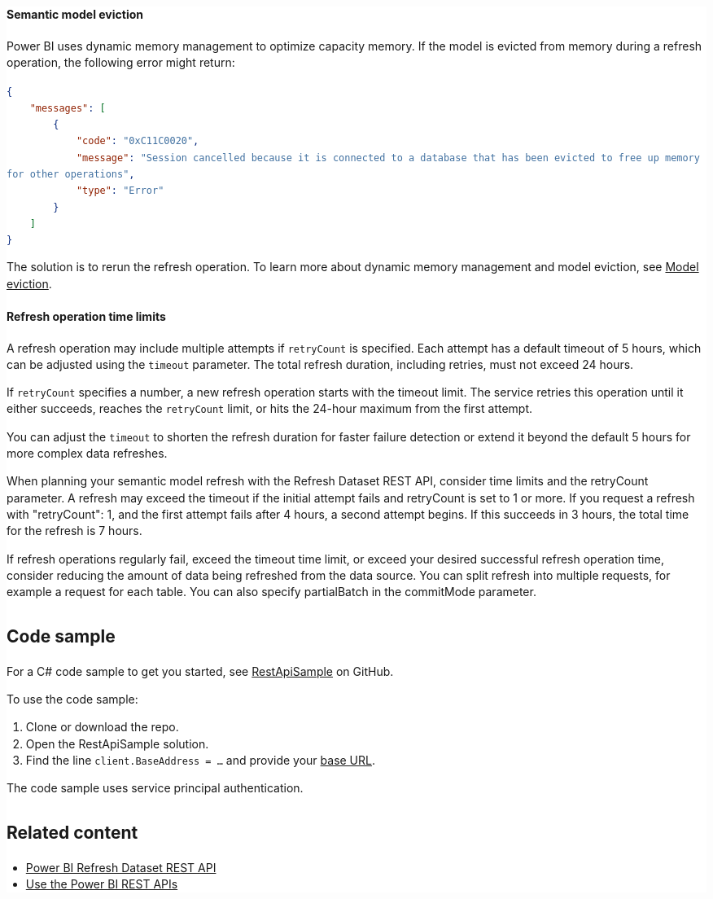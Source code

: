 #### Semantic model eviction

Power BI uses dynamic memory management to optimize capacity memory. If the model is evicted from memory during a refresh operation, the following error might return:

```json
{
    "messages": [
        {
            "code": "0xC11C0020",
            "message": "Session cancelled because it is connected to a database that has been evicted to free up memory for other operations",
            "type": "Error"
        }
    ]
}

```

The solution is to rerun the refresh operation. To learn more about dynamic memory management and model eviction, see [Model eviction](../enterprise/service-premium-large-models.md#semantic-model-eviction).

#### Refresh operation time limits

A refresh operation may include multiple attempts if `retryCount` is specified. Each attempt has a default timeout of 5 hours, which can be adjusted using the `timeout` parameter. The total refresh duration, including retries, must not exceed 24 hours.

If `retryCount` specifies a number, a new refresh operation starts with the timeout limit. The service retries this operation until it either succeeds, reaches the `retryCount` limit, or hits the 24-hour maximum from the first attempt.

You can adjust the `timeout` to shorten the refresh duration for faster failure detection or extend it beyond the default 5 hours for more complex data refreshes.

When planning your semantic model refresh with the Refresh Dataset REST API, consider time limits and the retryCount parameter. A refresh may exceed the timeout if the initial attempt fails and retryCount is set to 1 or more. If you request a refresh with "retryCount": 1, and the first attempt fails after 4 hours, a second attempt begins. If this succeeds in 3 hours, the total time for the refresh is 7 hours.

If refresh operations regularly fail, exceed the timeout time limit, or exceed your desired successful refresh operation time, consider reducing the amount of data being refreshed from the data source. You can split refresh into multiple requests, for example a request for each table. You can also specify partialBatch in the commitMode parameter.

## Code sample

For a C# code sample to get you started, see [RestApiSample](https://github.com/Microsoft/Analysis-Services/tree/master/RestApiSample) on GitHub.

To use the code sample:

1. Clone or download the repo.
1. Open the RestApiSample solution.
1. Find the line `client.BaseAddress = …` and provide your [base URL](#base-url).

The code sample uses service principal authentication.

## Related content

- [Power BI Refresh Dataset REST API](/rest/api/power-bi/datasets/refresh-dataset)  
- [Use the Power BI REST APIs](/rest/api/power-bi/)  
